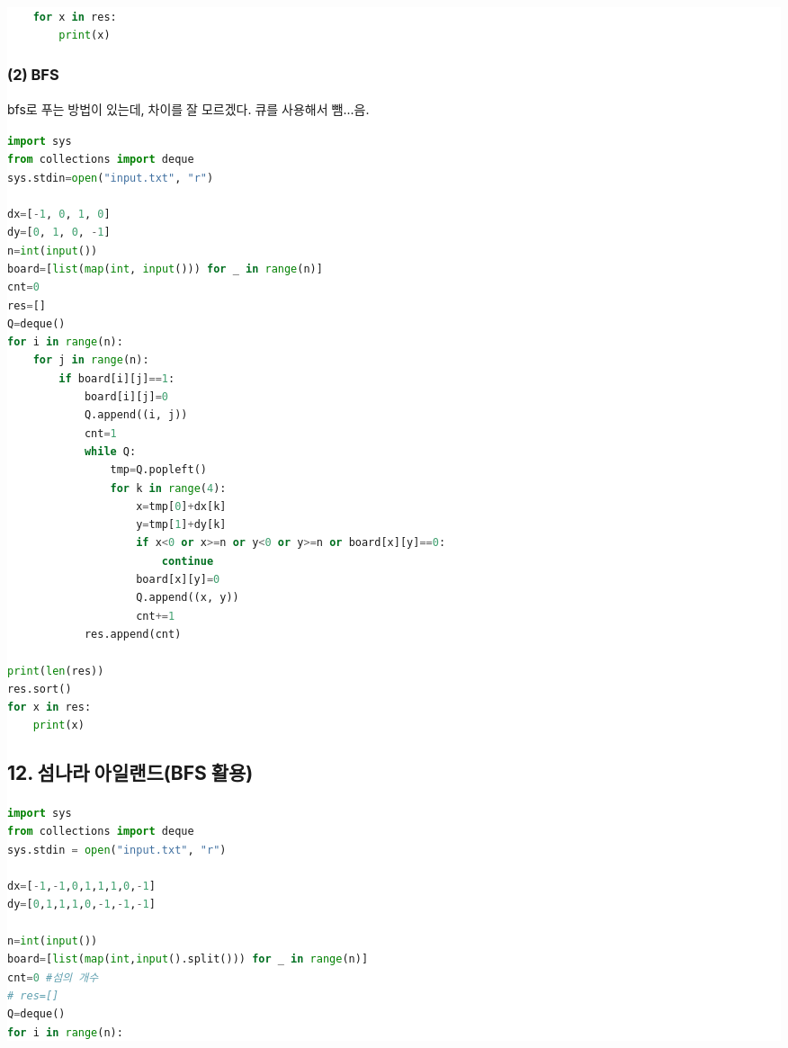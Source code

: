 ```python
    for x in res:
        print(x)

```



### (2) BFS

bfs로 푸는 방법이 있는데, 차이를 잘 모르겠다. 큐를 사용해서 뺌...음.

```python
import sys
from collections import deque
sys.stdin=open("input.txt", "r")

dx=[-1, 0, 1, 0]
dy=[0, 1, 0, -1]
n=int(input())
board=[list(map(int, input())) for _ in range(n)]
cnt=0
res=[]
Q=deque()
for i in range(n):
    for j in range(n):
        if board[i][j]==1:
            board[i][j]=0
            Q.append((i, j))
            cnt=1
            while Q:
                tmp=Q.popleft()
                for k in range(4):
                    x=tmp[0]+dx[k]
                    y=tmp[1]+dy[k]
                    if x<0 or x>=n or y<0 or y>=n or board[x][y]==0:
                        continue
                    board[x][y]=0
                    Q.append((x, y))
                    cnt+=1
            res.append(cnt)

print(len(res))
res.sort()
for x in res:
    print(x)
```





## 12. 섬나라 아일랜드(BFS 활용)

```python
import sys
from collections import deque
sys.stdin = open("input.txt", "r")

dx=[-1,-1,0,1,1,1,0,-1]
dy=[0,1,1,1,0,-1,-1,-1]

n=int(input())
board=[list(map(int,input().split())) for _ in range(n)]
cnt=0 #섬의 개수
# res=[]
Q=deque()
for i in range(n):
```